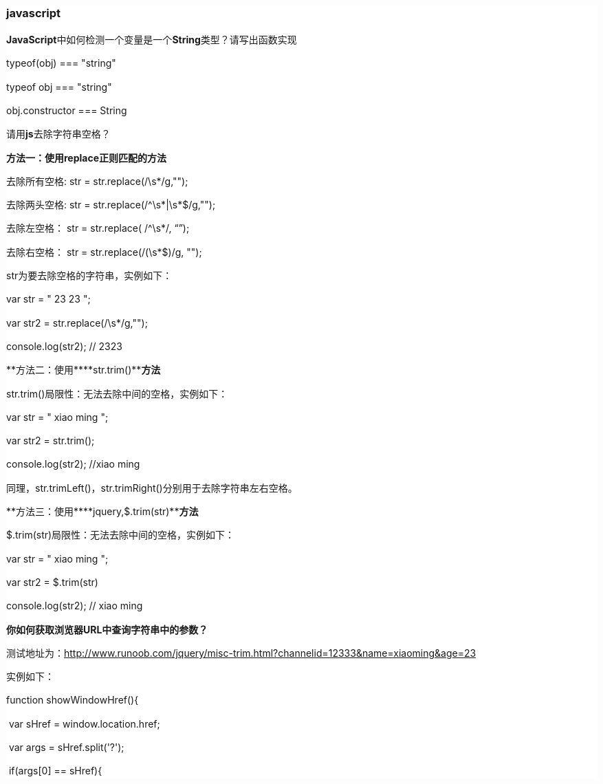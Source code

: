 ### **javascript**

**JavaScript**中如何检测一个变量是一个**String**类型？请写出函数实现

typeof(obj) === "string"

typeof obj === "string"

obj.constructor === String

请用**js**去除字符串空格？

**方法一：使用****replace****正则匹配的方法**

去除所有空格: str = str.replace(/\s*/g,"");      

去除两头空格: str = str.replace(/^\s*|\s*$/g,"");

去除左空格： str = str.replace( /^\s*/, “”);

去除右空格： str = str.replace(/(\s*$)/g, "");

str为要去除空格的字符串，实例如下：

var str = " 23 23 ";

var str2 = str.replace(/\s*/g,"");

console.log(str2); // 2323

**方法二：使用****str.trim()****方法**

str.trim()局限性：无法去除中间的空格，实例如下：

var str = "   xiao  ming   ";

var str2 = str.trim();

console.log(str2);   //xiao  ming 

同理，str.trimLeft()，str.trimRight()分别用于去除字符串左右空格。

**方法三：使用****jquery,$.trim(str)****方法**

$.trim(str)局限性：无法去除中间的空格，实例如下：

var str = "   xiao  ming   ";

var str2 = $.trim(str)

console.log(str2);   //  xiao  ming

**你如何获取浏览器****URL****中查询字符串中的参数？**

测试地址为：http://www.runoob.com/jquery/misc-trim.html?channelid=12333&name=xiaoming&age=23

实例如下：

function showWindowHref(){

​    var sHref = window.location.href;

​    var args = sHref.split('?');

​    if(args[0] == sHref){
